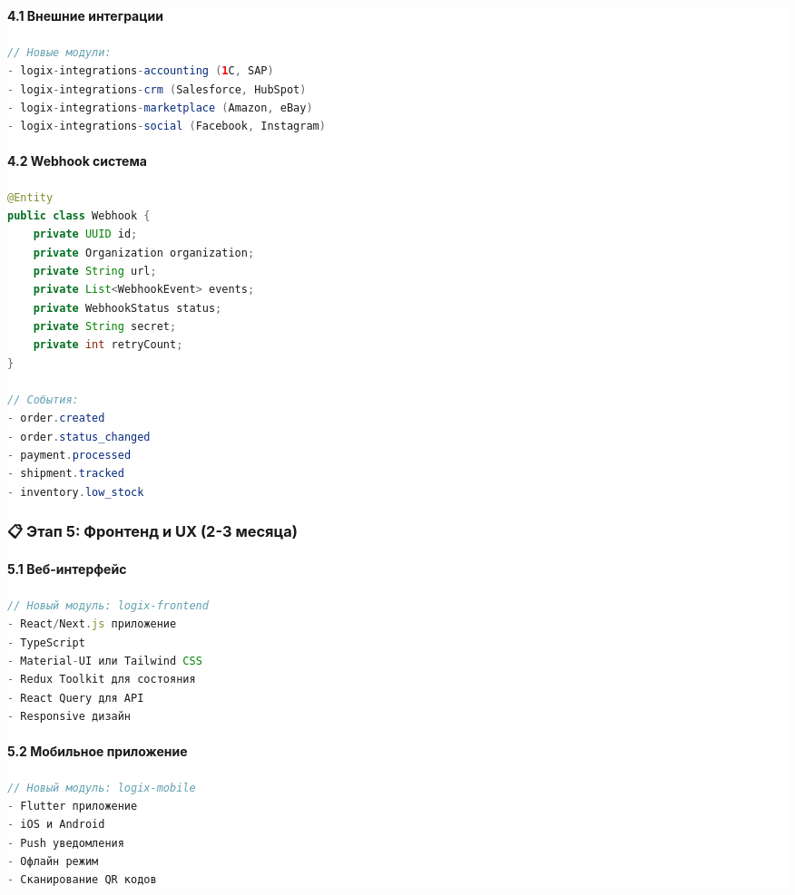 #### 4.1 Внешние интеграции
```java
// Новые модули:
- logix-integrations-accounting (1C, SAP)
- logix-integrations-crm (Salesforce, HubSpot)
- logix-integrations-marketplace (Amazon, eBay)
- logix-integrations-social (Facebook, Instagram)
```

#### 4.2 Webhook система
```java
@Entity
public class Webhook {
    private UUID id;
    private Organization organization;
    private String url;
    private List<WebhookEvent> events;
    private WebhookStatus status;
    private String secret;
    private int retryCount;
}

// События:
- order.created
- order.status_changed
- payment.processed
- shipment.tracked
- inventory.low_stock
```

### 📋 Этап 5: Фронтенд и UX (2-3 месяца)

#### 5.1 Веб-интерфейс
```typescript
// Новый модуль: logix-frontend
- React/Next.js приложение
- TypeScript
- Material-UI или Tailwind CSS
- Redux Toolkit для состояния
- React Query для API
- Responsive дизайн
```

#### 5.2 Мобильное приложение
```dart
// Новый модуль: logix-mobile
- Flutter приложение
- iOS и Android
- Push уведомления
- Офлайн режим
- Сканирование QR кодов
```
